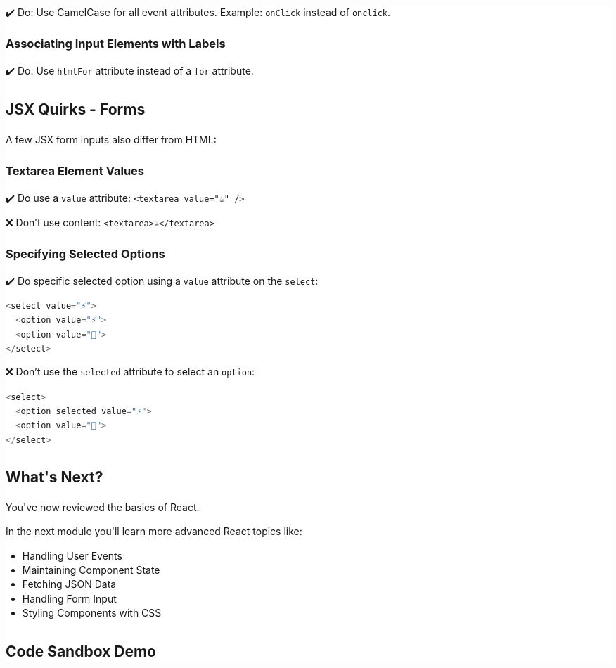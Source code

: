 ✔️ Do: Use CamelCase for all event attributes. Example: `onClick` instead of `onclick`.

### Associating Input Elements with Labels

✔️ Do: Use `htmlFor` attribute instead of a `for` attribute.

## JSX Quirks - Forms

A few JSX form inputs also differ from HTML:

### Textarea Element Values

✔️ Do use a `value` attribute: `<textarea value="☕" />`

❌ Don’t use content: `<textarea>☕</textarea>`

### Specifying Selected Options

✔️ Do specific selected option using a `value` attribute on the `select`:

```javascript
<select value="⚡">
  <option value="⚡">
  <option value="🎈">
</select>
```

❌ Don’t use the `selected` attribute to select an `option`:

```javascript
<select>
  <option selected value="⚡">
  <option value="🎈">
</select>
```

## What's Next?

You've now reviewed the basics of React.

In the next module you'll learn more advanced React topics like:

- Handling User Events
- Maintaining Component State
- Fetching JSON Data
- Handling Form Input
- Styling Components with CSS

## Code Sandbox Demo

<iframe src="https://codesandbox.io/embed/react-demo-48bs4?autoresize=1&fontsize=14&hidenavigation=1&theme=light"
     style="width:100%; height:500px; border:0; border-radius: 4px; overflow:hidden;"
     title="React Demo"
     allow="accelerometer; ambient-light-sensor; camera; encrypted-media; geolocation; gyroscope; hid; microphone; midi; payment; usb; vr; xr-spatial-tracking"
     sandbox="allow-forms allow-modals allow-popups allow-presentation allow-same-origin allow-scripts"
   ></iframe>
